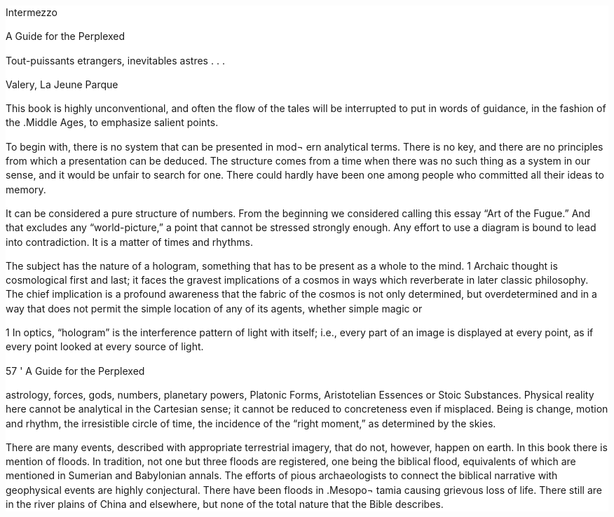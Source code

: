 




Intermezzo 


A Guide for the Perplexed 


Tout-puissants etrangers, inevitables astres . . . 

Valery, La Jeune Parque 

This book is highly unconventional, and often the flow of the tales 
will be interrupted to put in words of guidance, in the fashion of 
the .Middle Ages, to emphasize salient points. 

To begin with, there is no system that can be presented in mod¬ 
ern analytical terms. There is no key, and there are no principles 
from which a presentation can be deduced. The structure comes 
from a time when there was no such thing as a system in our sense, 
and it would be unfair to search for one. There could hardly have 
been one among people who committed all their ideas to memory. 

It can be considered a pure structure of numbers. From the 
beginning we considered calling this essay “Art of the Fugue.” 
And that excludes any “world-picture,” a point that cannot be 
stressed strongly enough. Any effort to use a diagram is bound to 
lead into contradiction. It is a matter of times and rhythms. 

The subject has the nature of a hologram, something that has to 
be present as a whole to the mind. 1 Archaic thought is cosmological 
first and last; it faces the gravest implications of a cosmos in ways 
which reverberate in later classic philosophy. The chief implication 
is a profound awareness that the fabric of the cosmos is not only 
determined, but overdetermined and in a way that does not permit 
the simple location of any of its agents, whether simple magic or 


1 In optics, “hologram” is the interference pattern of light with itself; i.e., every 
part of an image is displayed at every point, as if every point looked at every 
source of light. 




57 ' A Guide for the Perplexed 

astrology, forces, gods, numbers, planetary powers, Platonic Forms, 
Aristotelian Essences or Stoic Substances. Physical reality here 
cannot be analytical in the Cartesian sense; it cannot be reduced 
to concreteness even if misplaced. Being is change, motion and 
rhythm, the irresistible circle of time, the incidence of the “right 
moment,” as determined by the skies. 

There are many events, described with appropriate terrestrial 
imagery, that do not, however, happen on earth. In this book there 
is mention of floods. In tradition, not one but three floods are 
registered, one being the biblical flood, equivalents of which are 
mentioned in Sumerian and Babylonian annals. The efforts of pious 
archaeologists to connect the biblical narrative with geophysical 
events are highly conjectural. There have been floods in .Mesopo¬ 
tamia causing grievous loss of life. There still are in the river plains 
of China and elsewhere, but none of the total nature that the Bible 
describes. 
